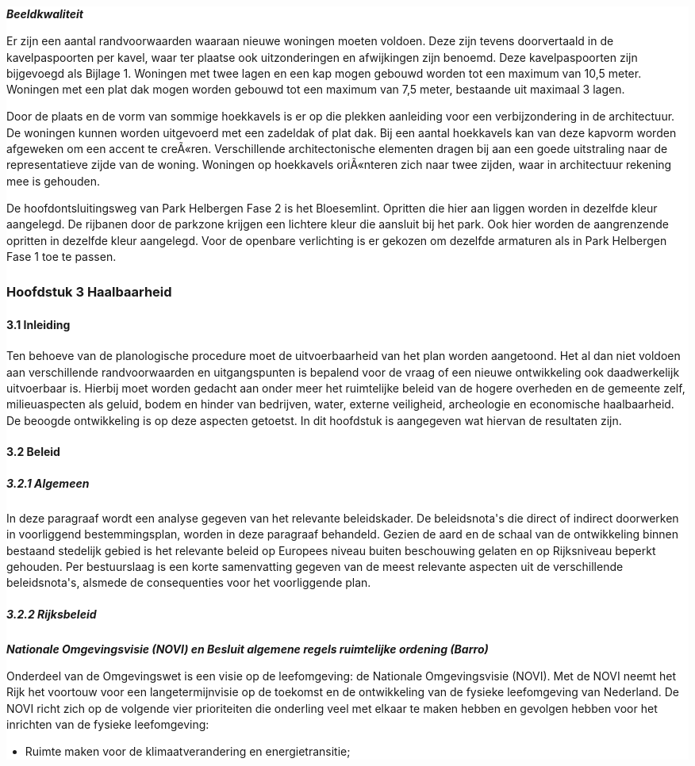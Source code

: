 ***Beeldkwaliteit***

Er zijn een aantal randvoorwaarden waaraan nieuwe woningen moeten voldoen. Deze zijn tevens doorvertaald in de kavelpaspoorten per kavel, waar ter plaatse ook uitzonderingen en afwijkingen zijn benoemd. Deze kavelpaspoorten zijn bijgevoegd als Bijlage 1. Woningen met twee lagen en een kap mogen gebouwd worden tot een maximum van 10,5 meter. Woningen met een plat dak mogen worden gebouwd tot een maximum van 7,5 meter, bestaande uit maximaal 3 lagen.

Door de plaats en de vorm van sommige hoekkavels is er op die plekken aanleiding voor een verbijzondering in de architectuur. De woningen kunnen worden uitgevoerd met een zadeldak of plat dak. Bij een aantal hoekkavels kan van deze kapvorm worden afgeweken om een accent te creÃ«ren. Verschillende architectonische elementen dragen bij aan een goede uitstraling naar de representatieve zijde van de woning. Woningen op hoekkavels oriÃ«nteren zich naar twee zijden, waar in architectuur rekening mee is gehouden.

De hoofdontsluitingsweg van Park Helbergen Fase 2 is het Bloesemlint. Opritten die hier aan liggen worden in dezelfde kleur aangelegd. De rijbanen door de parkzone krijgen een lichtere kleur die aansluit bij het park. Ook hier worden de aangrenzende opritten in dezelfde kleur aangelegd. Voor de openbare verlichting is er gekozen om dezelfde armaturen als in Park Helbergen Fase 1 toe te passen.

### Hoofdstuk 3 Haalbaarheid

#### 3\.1 Inleiding

Ten behoeve van de planologische procedure moet de uitvoerbaarheid van het plan worden aangetoond. Het al dan niet voldoen aan verschillende randvoorwaarden en uitgangspunten is bepalend voor de vraag of een nieuwe ontwikkeling ook daadwerkelijk uitvoerbaar is. Hierbij moet worden gedacht aan onder meer het ruimtelijke beleid van de hogere overheden en de gemeente zelf, milieuaspecten als geluid, bodem en hinder van bedrijven, water, externe veiligheid, archeologie en economische haalbaarheid. De beoogde ontwikkeling is op deze aspecten getoetst. In dit hoofdstuk is aangegeven wat hiervan de resultaten zijn.

#### 3\.2 Beleid

##### 3\.2\.1 Algemeen

In deze paragraaf wordt een analyse gegeven van het relevante beleidskader. De beleidsnota's die direct of indirect doorwerken in voorliggend bestemmingsplan, worden in deze paragraaf behandeld. Gezien de aard en de schaal van de ontwikkeling binnen bestaand stedelijk gebied is het relevante beleid op Europees niveau buiten beschouwing gelaten en op Rijksniveau beperkt gehouden. Per bestuurslaag is een korte samenvatting gegeven van de meest relevante aspecten uit de verschillende beleidsnota's, alsmede de consequenties voor het voorliggende plan.

##### 3\.2\.2 Rijksbeleid

***Nationale Omgevingsvisie (NOVI) en Besluit algemene regels ruimtelijke ordening (Barro)***

Onderdeel van de Omgevingswet is een visie op de leefomgeving: de Nationale Omgevingsvisie (NOVI). Met de NOVI neemt het Rijk het voortouw voor een langetermijnvisie op de toekomst en de ontwikkeling van de fysieke leefomgeving van Nederland. De NOVI richt zich op de volgende vier prioriteiten die onderling veel met elkaar te maken hebben en gevolgen hebben voor het inrichten van de fysieke leefomgeving:

* Ruimte maken voor de klimaatverandering en energietransitie;
